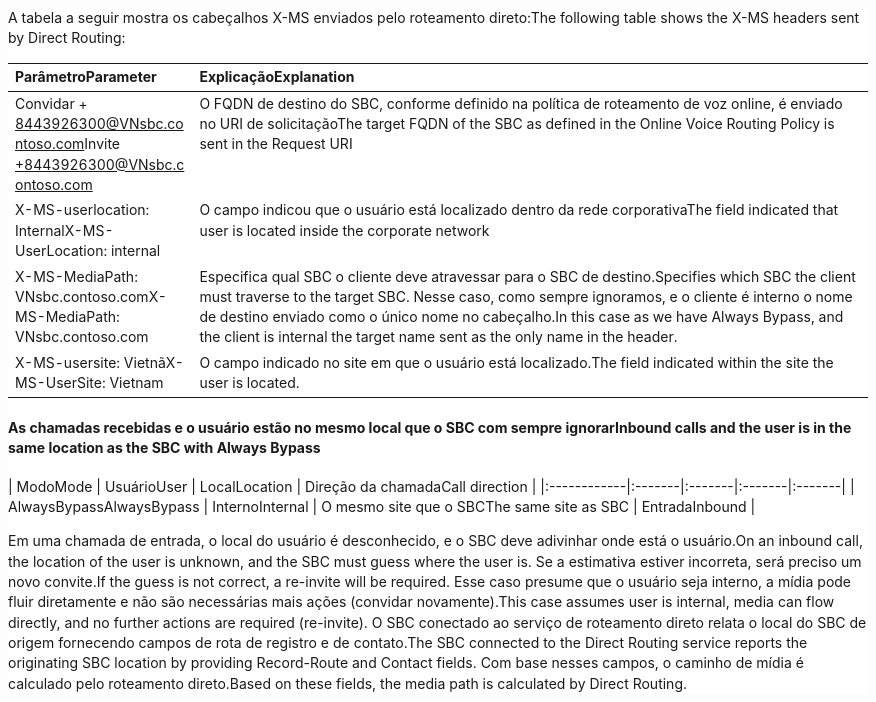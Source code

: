 <span data-ttu-id="3e2bb-296">A tabela a seguir mostra os cabeçalhos X-MS enviados pelo roteamento direto:</span><span class="sxs-lookup"><span data-stu-id="3e2bb-296">The following table shows the X-MS headers sent by Direct Routing:</span></span>

| <span data-ttu-id="3e2bb-297">Parâmetro</span><span class="sxs-lookup"><span data-stu-id="3e2bb-297">Parameter</span></span> | <span data-ttu-id="3e2bb-298">Explicação</span><span class="sxs-lookup"><span data-stu-id="3e2bb-298">Explanation</span></span> |
|:------------|:-------|
| <span data-ttu-id="3e2bb-299">Convidar + 8443926300@VNsbc.contoso.com</span><span class="sxs-lookup"><span data-stu-id="3e2bb-299">Invite +8443926300@VNsbc.contoso.com</span></span> | <span data-ttu-id="3e2bb-300">O FQDN de destino do SBC, conforme definido na política de roteamento de voz online, é enviado no URI de solicitação</span><span class="sxs-lookup"><span data-stu-id="3e2bb-300">The target FQDN of the SBC as defined in the Online Voice Routing Policy is sent in the Request URI</span></span> | 
| <span data-ttu-id="3e2bb-301">X-MS-userlocation: Internal</span><span class="sxs-lookup"><span data-stu-id="3e2bb-301">X-MS-UserLocation: internal</span></span> | <span data-ttu-id="3e2bb-302">O campo indicou que o usuário está localizado dentro da rede corporativa</span><span class="sxs-lookup"><span data-stu-id="3e2bb-302">The field indicated that user is located inside the corporate network</span></span> |
| <span data-ttu-id="3e2bb-303">X-MS-MediaPath: VNsbc.contoso.com</span><span class="sxs-lookup"><span data-stu-id="3e2bb-303">X-MS-MediaPath: VNsbc.contoso.com</span></span> |   <span data-ttu-id="3e2bb-304">Especifica qual SBC o cliente deve atravessar para o SBC de destino.</span><span class="sxs-lookup"><span data-stu-id="3e2bb-304">Specifies which SBC the client must traverse to the target SBC.</span></span> <span data-ttu-id="3e2bb-305">Nesse caso, como sempre ignoramos, e o cliente é interno o nome de destino enviado como o único nome no cabeçalho.</span><span class="sxs-lookup"><span data-stu-id="3e2bb-305">In this case as we have Always Bypass, and the client is internal the target name sent as the only name in the header.</span></span> | 
|<span data-ttu-id="3e2bb-306">X-MS-usersite: Vietnã</span><span class="sxs-lookup"><span data-stu-id="3e2bb-306">X-MS-UserSite: Vietnam</span></span> |   <span data-ttu-id="3e2bb-307">O campo indicado no site em que o usuário está localizado.</span><span class="sxs-lookup"><span data-stu-id="3e2bb-307">The field indicated within the site the user is located.</span></span> |


#### <a name="inbound-calls-and-the-user-is-in-the-same-location-as-the-sbc-with-always-bypass"></a><span data-ttu-id="3e2bb-308">As chamadas recebidas e o usuário estão no mesmo local que o SBC com sempre ignorar</span><span class="sxs-lookup"><span data-stu-id="3e2bb-308">Inbound calls and the user is in the same location as the SBC with Always Bypass</span></span>

| <span data-ttu-id="3e2bb-309">Modo</span><span class="sxs-lookup"><span data-stu-id="3e2bb-309">Mode</span></span> |    <span data-ttu-id="3e2bb-310">Usuário</span><span class="sxs-lookup"><span data-stu-id="3e2bb-310">User</span></span> |  <span data-ttu-id="3e2bb-311">Local</span><span class="sxs-lookup"><span data-stu-id="3e2bb-311">Location</span></span> |  <span data-ttu-id="3e2bb-312">Direção da chamada</span><span class="sxs-lookup"><span data-stu-id="3e2bb-312">Call direction</span></span> |
|:------------|:-------|:-------|:-------|:-------|
| <span data-ttu-id="3e2bb-313">AlwaysBypass</span><span class="sxs-lookup"><span data-stu-id="3e2bb-313">AlwaysBypass</span></span> |    <span data-ttu-id="3e2bb-314">Interno</span><span class="sxs-lookup"><span data-stu-id="3e2bb-314">Internal</span></span> | <span data-ttu-id="3e2bb-315">O mesmo site que o SBC</span><span class="sxs-lookup"><span data-stu-id="3e2bb-315">The same site as SBC</span></span> | <span data-ttu-id="3e2bb-316">Entrada</span><span class="sxs-lookup"><span data-stu-id="3e2bb-316">Inbound</span></span> |


<span data-ttu-id="3e2bb-317">Em uma chamada de entrada, o local do usuário é desconhecido, e o SBC deve adivinhar onde está o usuário.</span><span class="sxs-lookup"><span data-stu-id="3e2bb-317">On an inbound call, the location of the user is unknown, and the SBC must guess where the user is.</span></span> <span data-ttu-id="3e2bb-318">Se a estimativa estiver incorreta, será preciso um novo convite.</span><span class="sxs-lookup"><span data-stu-id="3e2bb-318">If the guess is not correct, a re-invite will be required.</span></span> <span data-ttu-id="3e2bb-319">Esse caso presume que o usuário seja interno, a mídia pode fluir diretamente e não são necessárias mais ações (convidar novamente).</span><span class="sxs-lookup"><span data-stu-id="3e2bb-319">This case assumes user is internal, media can flow directly, and no further actions are required (re-invite).</span></span>
<span data-ttu-id="3e2bb-320">O SBC conectado ao serviço de roteamento direto relata o local do SBC de origem fornecendo campos de rota de registro e de contato.</span><span class="sxs-lookup"><span data-stu-id="3e2bb-320">The SBC connected to the Direct Routing service reports the originating SBC location by providing Record-Route and Contact fields.</span></span> <span data-ttu-id="3e2bb-321">Com base nesses campos, o caminho de mídia é calculado pelo roteamento direto.</span><span class="sxs-lookup"><span data-stu-id="3e2bb-321">Based on these fields, the media path is calculated by Direct Routing.</span></span>
